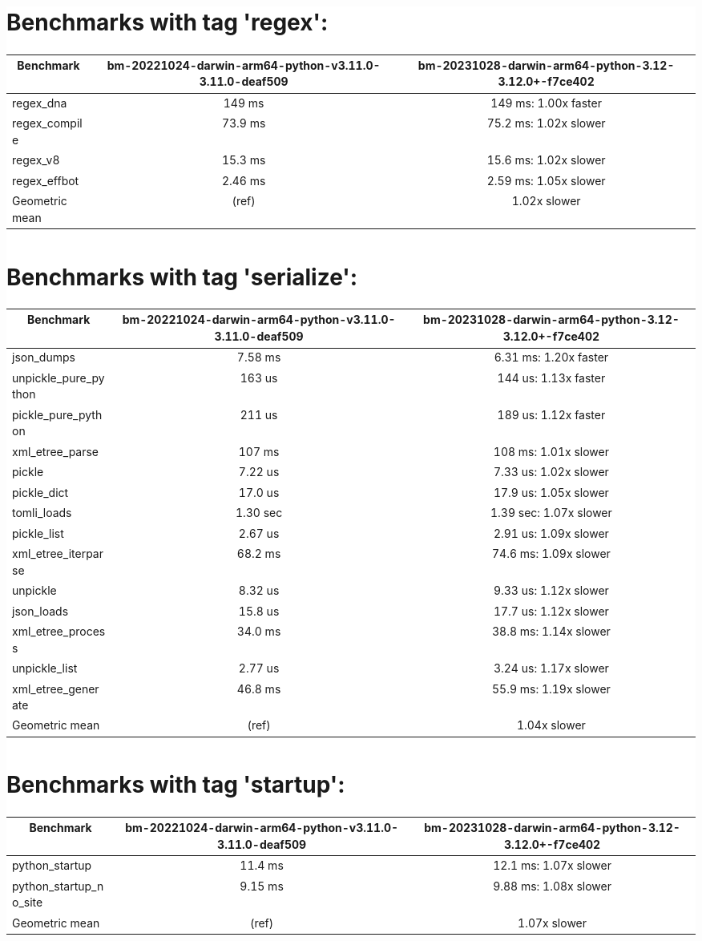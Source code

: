 Benchmarks with tag 'regex':
============================

| Benchmark      | bm-20221024-darwin-arm64-python-v3.11.0-3.11.0-deaf509 | bm-20231028-darwin-arm64-python-3.12-3.12.0+-f7ce402 |
|----------------|:------------------------------------------------------:|:----------------------------------------------------:|
| regex_dna      | 149 ms                                                 | 149 ms: 1.00x faster                                 |
| regex_compile  | 73.9 ms                                                | 75.2 ms: 1.02x slower                                |
| regex_v8       | 15.3 ms                                                | 15.6 ms: 1.02x slower                                |
| regex_effbot   | 2.46 ms                                                | 2.59 ms: 1.05x slower                                |
| Geometric mean | (ref)                                                  | 1.02x slower                                         |

Benchmarks with tag 'serialize':
================================

| Benchmark            | bm-20221024-darwin-arm64-python-v3.11.0-3.11.0-deaf509 | bm-20231028-darwin-arm64-python-3.12-3.12.0+-f7ce402 |
|----------------------|:------------------------------------------------------:|:----------------------------------------------------:|
| json_dumps           | 7.58 ms                                                | 6.31 ms: 1.20x faster                                |
| unpickle_pure_python | 163 us                                                 | 144 us: 1.13x faster                                 |
| pickle_pure_python   | 211 us                                                 | 189 us: 1.12x faster                                 |
| xml_etree_parse      | 107 ms                                                 | 108 ms: 1.01x slower                                 |
| pickle               | 7.22 us                                                | 7.33 us: 1.02x slower                                |
| pickle_dict          | 17.0 us                                                | 17.9 us: 1.05x slower                                |
| tomli_loads          | 1.30 sec                                               | 1.39 sec: 1.07x slower                               |
| pickle_list          | 2.67 us                                                | 2.91 us: 1.09x slower                                |
| xml_etree_iterparse  | 68.2 ms                                                | 74.6 ms: 1.09x slower                                |
| unpickle             | 8.32 us                                                | 9.33 us: 1.12x slower                                |
| json_loads           | 15.8 us                                                | 17.7 us: 1.12x slower                                |
| xml_etree_process    | 34.0 ms                                                | 38.8 ms: 1.14x slower                                |
| unpickle_list        | 2.77 us                                                | 3.24 us: 1.17x slower                                |
| xml_etree_generate   | 46.8 ms                                                | 55.9 ms: 1.19x slower                                |
| Geometric mean       | (ref)                                                  | 1.04x slower                                         |

Benchmarks with tag 'startup':
==============================

| Benchmark              | bm-20221024-darwin-arm64-python-v3.11.0-3.11.0-deaf509 | bm-20231028-darwin-arm64-python-3.12-3.12.0+-f7ce402 |
|------------------------|:------------------------------------------------------:|:----------------------------------------------------:|
| python_startup         | 11.4 ms                                                | 12.1 ms: 1.07x slower                                |
| python_startup_no_site | 9.15 ms                                                | 9.88 ms: 1.08x slower                                |
| Geometric mean         | (ref)                                                  | 1.07x slower                                         |
